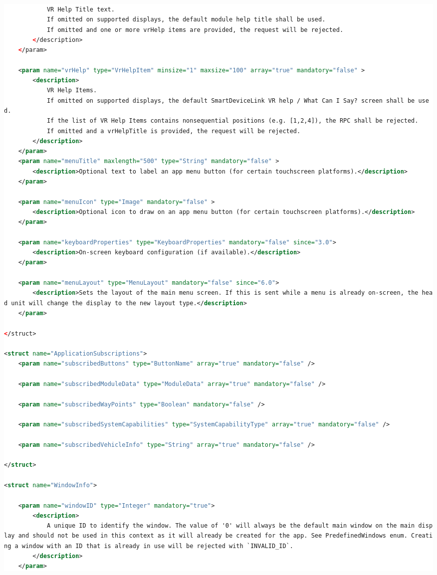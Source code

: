 ```xml
            VR Help Title text.
            If omitted on supported displays, the default module help title shall be used.
            If omitted and one or more vrHelp items are provided, the request will be rejected.
        </description>
    </param>
    
    <param name="vrHelp" type="VrHelpItem" minsize="1" maxsize="100" array="true" mandatory="false" >
        <description>
            VR Help Items.
            If omitted on supported displays, the default SmartDeviceLink VR help / What Can I Say? screen shall be used.
            If the list of VR Help Items contains nonsequential positions (e.g. [1,2,4]), the RPC shall be rejected.
            If omitted and a vrHelpTitle is provided, the request will be rejected.
        </description>
    </param>
    <param name="menuTitle" maxlength="500" type="String" mandatory="false" >
        <description>Optional text to label an app menu button (for certain touchscreen platforms).</description>
    </param>
    
    <param name="menuIcon" type="Image" mandatory="false" >
        <description>Optional icon to draw on an app menu button (for certain touchscreen platforms).</description>
    </param>
    
    <param name="keyboardProperties" type="KeyboardProperties" mandatory="false" since="3.0">
        <description>On-screen keyboard configuration (if available).</description>
    </param>

    <param name="menuLayout" type="MenuLayout" mandatory="false" since="6.0">
        <description>Sets the layout of the main menu screen. If this is sent while a menu is already on-screen, the head unit will change the display to the new layout type.</description>
    </param>

</struct>

<struct name="ApplicationSubscriptions">
    <param name="subscribedButtons" type="ButtonName" array="true" mandatory="false" />

    <param name="subscribedModuleData" type="ModuleData" array="true" mandatory="false" />

    <param name="subscribedWayPoints" type="Boolean" mandatory="false" />

    <param name="subscribedSystemCapabilities" type="SystemCapabilityType" array="true" mandatory="false" />

    <param name="subscribedVehicleInfo" type="String" array="true" mandatory="false" />

</struct>

<struct name="WindowInfo">

    <param name="windowID" type="Integer" mandatory="true">
        <description>
            A unique ID to identify the window. The value of '0' will always be the default main window on the main display and should not be used in this context as it will already be created for the app. See PredefinedWindows enum. Creating a window with an ID that is already in use will be rejected with `INVALID_ID`.
        </description>
    </param>

```